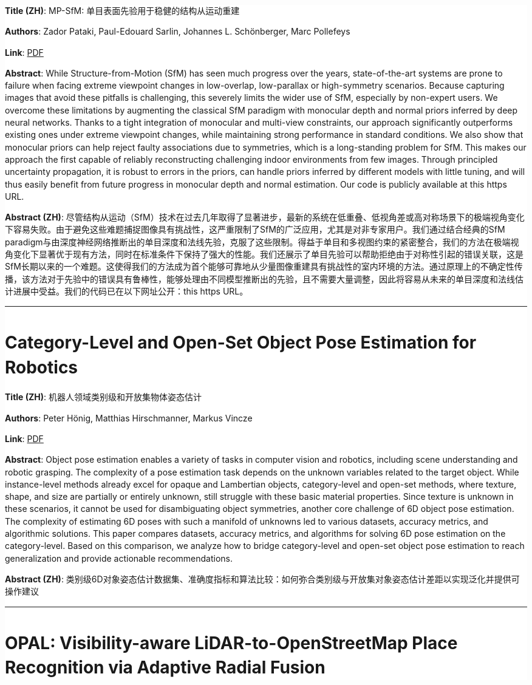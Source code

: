 **Title (ZH)**: MP-SfM: 单目表面先验用于稳健的结构从运动重建 

**Authors**: Zador Pataki, Paul-Edouard Sarlin, Johannes L. Schönberger, Marc Pollefeys  

**Link**: [PDF](https://arxiv.org/pdf/2504.20040)  

**Abstract**: While Structure-from-Motion (SfM) has seen much progress over the years, state-of-the-art systems are prone to failure when facing extreme viewpoint changes in low-overlap, low-parallax or high-symmetry scenarios. Because capturing images that avoid these pitfalls is challenging, this severely limits the wider use of SfM, especially by non-expert users. We overcome these limitations by augmenting the classical SfM paradigm with monocular depth and normal priors inferred by deep neural networks. Thanks to a tight integration of monocular and multi-view constraints, our approach significantly outperforms existing ones under extreme viewpoint changes, while maintaining strong performance in standard conditions. We also show that monocular priors can help reject faulty associations due to symmetries, which is a long-standing problem for SfM. This makes our approach the first capable of reliably reconstructing challenging indoor environments from few images. Through principled uncertainty propagation, it is robust to errors in the priors, can handle priors inferred by different models with little tuning, and will thus easily benefit from future progress in monocular depth and normal estimation. Our code is publicly available at this https URL. 

**Abstract (ZH)**: 尽管结构从运动（SfM）技术在过去几年取得了显著进步，最新的系统在低重叠、低视角差或高对称场景下的极端视角变化下容易失败。由于避免这些难题捕捉图像具有挑战性，这严重限制了SfM的广泛应用，尤其是对非专家用户。我们通过结合经典的SfM paradigm与由深度神经网络推断出的单目深度和法线先验，克服了这些限制。得益于单目和多视图约束的紧密整合，我们的方法在极端视角变化下显著优于现有方法，同时在标准条件下保持了强大的性能。我们还展示了单目先验可以帮助拒绝由于对称性引起的错误关联，这是SfM长期以来的一个难题。这使得我们的方法成为首个能够可靠地从少量图像重建具有挑战性的室内环境的方法。通过原理上的不确定性传播，该方法对于先验中的错误具有鲁棒性，能够处理由不同模型推断出的先验，且不需要大量调整，因此将容易从未来的单目深度和法线估计进展中受益。我们的代码已在以下网址公开：this https URL。 

---
# Category-Level and Open-Set Object Pose Estimation for Robotics 

**Title (ZH)**: 机器人领域类别级和开放集物体姿态估计 

**Authors**: Peter Hönig, Matthias Hirschmanner, Markus Vincze  

**Link**: [PDF](https://arxiv.org/pdf/2504.19572)  

**Abstract**: Object pose estimation enables a variety of tasks in computer vision and robotics, including scene understanding and robotic grasping. The complexity of a pose estimation task depends on the unknown variables related to the target object. While instance-level methods already excel for opaque and Lambertian objects, category-level and open-set methods, where texture, shape, and size are partially or entirely unknown, still struggle with these basic material properties. Since texture is unknown in these scenarios, it cannot be used for disambiguating object symmetries, another core challenge of 6D object pose estimation. The complexity of estimating 6D poses with such a manifold of unknowns led to various datasets, accuracy metrics, and algorithmic solutions. This paper compares datasets, accuracy metrics, and algorithms for solving 6D pose estimation on the category-level. Based on this comparison, we analyze how to bridge category-level and open-set object pose estimation to reach generalization and provide actionable recommendations. 

**Abstract (ZH)**: 类别级6D对象姿态估计数据集、准确度指标和算法比较：如何弥合类别级与开放集对象姿态估计差距以实现泛化并提供可操作建议 

---
# OPAL: Visibility-aware LiDAR-to-OpenStreetMap Place Recognition via Adaptive Radial Fusion 
